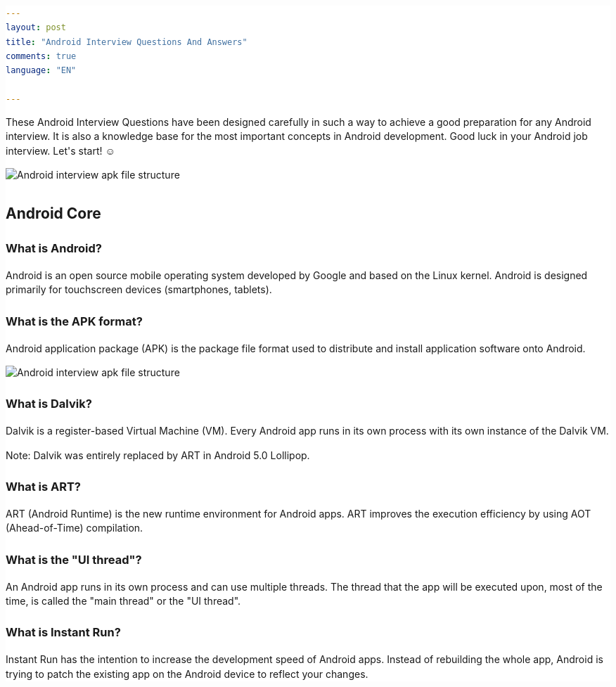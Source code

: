 ```yaml
---
layout: post
title: "Android Interview Questions And Answers"
comments: true
language: "EN"

---
```


These Android Interview Questions have been designed carefully in such a way to achieve a good preparation for any Android interview. It is also a knowledge base for the most important concepts in Android development. Good luck in your Android job interview. Let's start! ☺

<img style="display:block; margin: 0 auto" alt="Android interview apk file structure" src="{{ site.url }}/assets/android_cloud.png">


## Android Core

### What is Android?

Android is an open source mobile operating system developed by Google and based on the Linux kernel. Android is designed primarily for touchscreen devices (smartphones, tablets).

### What is the APK format?

Android application package (APK) is the package file format used to distribute and install application software onto Android.

<img style="display:block; margin: 0 auto" alt="Android interview apk file structure" src="{{ site.url }}/assets/android-interview-apk-structure.jpg">

### What is Dalvik?

Dalvik is a register-based Virtual Machine (VM). Every Android app runs in its own process with its own instance of the Dalvik VM.

Note: Dalvik was entirely replaced by ART in Android 5.0 Lollipop.

### What is ART?
ART (Android Runtime) is the new runtime environment for Android apps. ART improves the execution efficiency by using AOT (Ahead-of-Time) compilation.

### What is the "UI thread"?

An Android app runs in its own process and can use multiple threads. The thread that the app will be executed upon, most of the time, is called the "main thread" or the "UI thread".

### What is Instant Run?

Instant Run has the intention to increase the development speed of Android apps. Instead of rebuilding the whole app, Android is trying to patch the existing app on the Android device to reflect your changes. 
